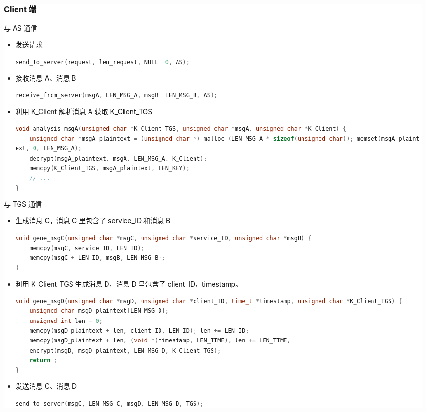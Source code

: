 ### Client 端

与 AS 通信

* 发送请求

    ```c
    send_to_server(request, len_request, NULL, 0, AS);
    ```

* 接收消息 A、消息 B

    ```c
    receive_from_server(msgA, LEN_MSG_A, msgB, LEN_MSG_B, AS);
    ```

* 利用 K_Client 解析消息 A 获取 K_Client_TGS

    ```c
    void analysis_msgA(unsigned char *K_Client_TGS, unsigned char *msgA, unsigned char *K_Client) {
        unsigned char *msgA_plaintext = (unsigned char *) malloc (LEN_MSG_A * sizeof(unsigned char)); memset(msgA_plaintext, 0, LEN_MSG_A);
        decrypt(msgA_plaintext, msgA, LEN_MSG_A, K_Client);
        memcpy(K_Client_TGS, msgA_plaintext, LEN_KEY);
        // ...
    }
    ```

与 TGS 通信

* 生成消息 C，消息 C 里包含了 service_ID 和消息 B

    ```c
    void gene_msgC(unsigned char *msgC, unsigned char *service_ID, unsigned char *msgB) {
        memcpy(msgC, service_ID, LEN_ID);
        memcpy(msgC + LEN_ID, msgB, LEN_MSG_B);
    }
    ```

* 利用 K_Client_TGS 生成消息 D，消息 D 里包含了 client_ID，timestamp。

    ```c
    void gene_msgD(unsigned char *msgD, unsigned char *client_ID, time_t *timestamp, unsigned char *K_Client_TGS) {
        unsigned char msgD_plaintext[LEN_MSG_D];
        unsigned int len = 0;
        memcpy(msgD_plaintext + len, client_ID, LEN_ID); len += LEN_ID;
        memcpy(msgD_plaintext + len, (void *)timestamp, LEN_TIME); len += LEN_TIME;
        encrypt(msgD, msgD_plaintext, LEN_MSG_D, K_Client_TGS);
        return ;
    }
    ```

* 发送消息 C、消息 D

    ```c
    send_to_server(msgC, LEN_MSG_C, msgD, LEN_MSG_D, TGS);
    ```
